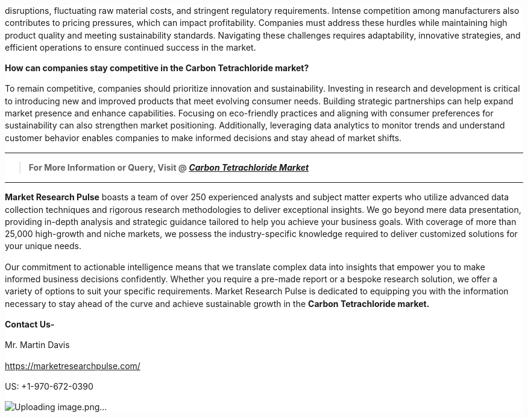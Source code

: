 disruptions, fluctuating raw material costs, and stringent regulatory requirements. Intense competition among manufacturers also contributes to pricing pressures, which can impact profitability. Companies must address these hurdles while maintaining high product quality and meeting sustainability standards. Navigating these challenges requires adaptability, innovative strategies, and efficient operations to ensure continued success in the market.</p><p><strong>How can companies stay competitive in the Carbon Tetrachloride market?</strong></p><p>To remain competitive, companies should prioritize innovation and sustainability. Investing in research and development is critical to introducing new and improved products that meet evolving consumer needs. Building strategic partnerships can help expand market presence and enhance capabilities. Focusing on eco-friendly practices and aligning with consumer preferences for sustainability can also strengthen market positioning. Additionally, leveraging data analytics to monitor trends and understand customer behavior enables companies to make informed decisions and stay ahead of market shifts.</p><hr /><blockquote><p><strong>For More Information or Query, Visit @&nbsp;<em><a href="https://marketresearchpulse.com/report/50883/carbon-tetrachloride-market?utm_source=Linkedin&utm_medium=0117">Carbon Tetrachloride Market</a></em></strong></p></blockquote><hr /><p><strong>Market Research Pulse</strong> boasts a team of over 250 experienced analysts and subject matter experts who utilize advanced data collection techniques and rigorous research methodologies to deliver exceptional insights. We go beyond mere data presentation, providing in-depth analysis and strategic guidance tailored to help you achieve your business goals. With coverage of more than 25,000 high-growth and niche markets, we possess the industry-specific knowledge required to deliver customized solutions for your unique needs.</p><p>Our commitment to actionable intelligence means that we translate complex data into insights that empower you to make informed business decisions confidently. Whether you require a pre-made report or a bespoke research solution, we offer a variety of options to suit your specific requirements. Market Research Pulse is dedicated to equipping you with the information necessary to stay ahead of the curve and achieve sustainable growth in the <strong>Carbon Tetrachloride market.</strong></p><p><strong>Contact Us-</strong></p><p>Mr. Martin Davis</p><p>https://marketresearchpulse.com/</p><p>US: +1-970-672-0390</p>
![Uploading image.png…]()
